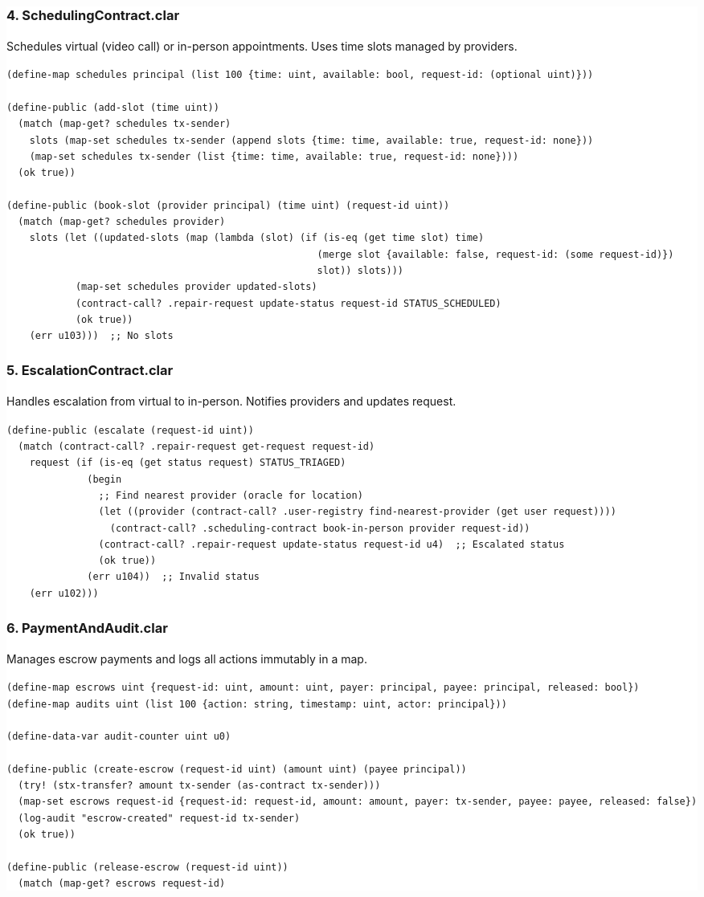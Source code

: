### 4. SchedulingContract.clar

Schedules virtual (video call) or in-person appointments. Uses time slots managed by providers.

```clarity
(define-map schedules principal (list 100 {time: uint, available: bool, request-id: (optional uint)}))

(define-public (add-slot (time uint))
  (match (map-get? schedules tx-sender)
    slots (map-set schedules tx-sender (append slots {time: time, available: true, request-id: none}))
    (map-set schedules tx-sender (list {time: time, available: true, request-id: none})))
  (ok true))

(define-public (book-slot (provider principal) (time uint) (request-id uint))
  (match (map-get? schedules provider)
    slots (let ((updated-slots (map (lambda (slot) (if (is-eq (get time slot) time)
                                                      (merge slot {available: false, request-id: (some request-id)})
                                                      slot)) slots)))
            (map-set schedules provider updated-slots)
            (contract-call? .repair-request update-status request-id STATUS_SCHEDULED)
            (ok true))
    (err u103)))  ;; No slots
```

### 5. EscalationContract.clar

Handles escalation from virtual to in-person. Notifies providers and updates request.

```clarity
(define-public (escalate (request-id uint))
  (match (contract-call? .repair-request get-request request-id)
    request (if (is-eq (get status request) STATUS_TRIAGED)
              (begin
                ;; Find nearest provider (oracle for location)
                (let ((provider (contract-call? .user-registry find-nearest-provider (get user request))))
                  (contract-call? .scheduling-contract book-in-person provider request-id))
                (contract-call? .repair-request update-status request-id u4)  ;; Escalated status
                (ok true))
              (err u104))  ;; Invalid status
    (err u102)))
```

### 6. PaymentAndAudit.clar

Manages escrow payments and logs all actions immutably in a map.

```clarity
(define-map escrows uint {request-id: uint, amount: uint, payer: principal, payee: principal, released: bool})
(define-map audits uint (list 100 {action: string, timestamp: uint, actor: principal}))

(define-data-var audit-counter uint u0)

(define-public (create-escrow (request-id uint) (amount uint) (payee principal))
  (try! (stx-transfer? amount tx-sender (as-contract tx-sender)))
  (map-set escrows request-id {request-id: request-id, amount: amount, payer: tx-sender, payee: payee, released: false})
  (log-audit "escrow-created" request-id tx-sender)
  (ok true))

(define-public (release-escrow (request-id uint))
  (match (map-get? escrows request-id)
```